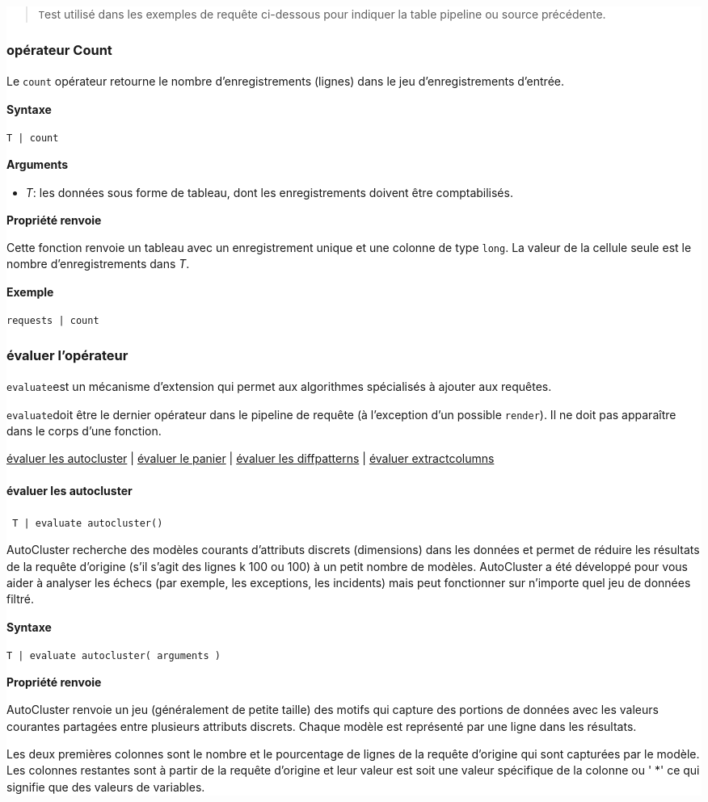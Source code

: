 > `T`est utilisé dans les exemples de requête ci-dessous pour indiquer la table pipeline ou source précédente.
> 

### <a name="count-operator"></a>opérateur Count

Le `count` opérateur retourne le nombre d’enregistrements (lignes) dans le jeu d’enregistrements d’entrée.

**Syntaxe**

    T | count

**Arguments**

* *T*: les données sous forme de tableau, dont les enregistrements doivent être comptabilisés.

**Propriété renvoie**

Cette fonction renvoie un tableau avec un enregistrement unique et une colonne de type `long`. La valeur de la cellule seule est le nombre d’enregistrements dans *T*. 

**Exemple**

```AIQL
requests | count
```

### <a name="evaluate-operator"></a>évaluer l’opérateur

`evaluate`est un mécanisme d’extension qui permet aux algorithmes spécialisés à ajouter aux requêtes.

`evaluate`doit être le dernier opérateur dans le pipeline de requête (à l’exception d’un possible `render`). Il ne doit pas apparaître dans le corps d’une fonction.

[évaluer les autocluster](#evaluate-autocluster) | [évaluer le panier](#evaluate-basket) | [évaluer les diffpatterns](#evaluate-diffpatterns) | [évaluer extractcolumns](#evaluate-extractcolumns)

#### <a name="evaluate-autocluster"></a>évaluer les autocluster

     T | evaluate autocluster()

AutoCluster recherche des modèles courants d’attributs discrets (dimensions) dans les données et permet de réduire les résultats de la requête d’origine (s’il s’agit des lignes k 100 ou 100) à un petit nombre de modèles. AutoCluster a été développé pour vous aider à analyser les échecs (par exemple, les exceptions, les incidents) mais peut fonctionner sur n’importe quel jeu de données filtré. 

**Syntaxe**

    T | evaluate autocluster( arguments )

**Propriété renvoie**

AutoCluster renvoie un jeu (généralement de petite taille) des motifs qui capture des portions de données avec les valeurs courantes partagées entre plusieurs attributs discrets. Chaque modèle est représenté par une ligne dans les résultats. 

Les deux premières colonnes sont le nombre et le pourcentage de lignes de la requête d’origine qui sont capturées par le modèle. Les colonnes restantes sont à partir de la requête d’origine et leur valeur est soit une valeur spécifique de la colonne ou ' *' ce qui signifie que des valeurs de variables. 
